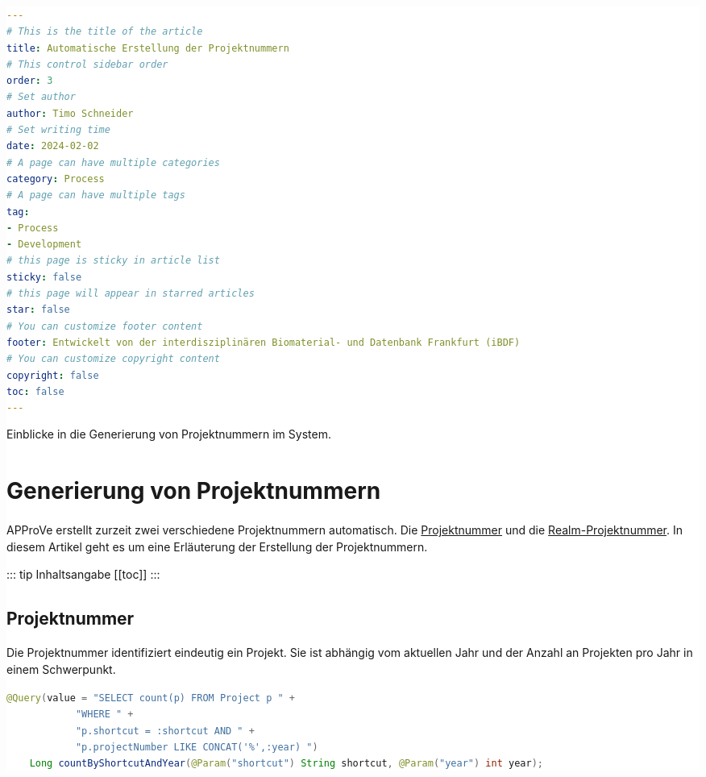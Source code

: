 ```yaml
---
# This is the title of the article
title: Automatische Erstellung der Projektnummern
# This control sidebar order
order: 3
# Set author
author: Timo Schneider
# Set writing time
date: 2024-02-02
# A page can have multiple categories
category: Process
# A page can have multiple tags
tag:
- Process
- Development
# this page is sticky in article list
sticky: false
# this page will appear in starred articles
star: false
# You can customize footer content
footer: Entwickelt von der interdisziplinären Biomaterial- und Datenbank Frankfurt (iBDF)
# You can customize copyright content
copyright: false
toc: false
---
```


Einblicke in die Generierung von Projektnummern im System.



# Generierung von Projektnummern
APProVe erstellt zurzeit zwei verschiedene Projektnummern automatisch. Die [Projektnummer](#projektnummer) und die [Realm-Projektnummer](#realm-projektnummer).
In diesem Artikel geht es um eine Erläuterung der Erstellung der Projektnummern.

::: tip Inhaltsangabe
[[toc]]
:::

## Projektnummer
Die Projektnummer identifiziert eindeutig ein Projekt. Sie ist abhängig vom aktuellen Jahr und der Anzahl an Projekten pro Jahr in einem Schwerpunkt.

````java 
@Query(value = "SELECT count(p) FROM Project p " +
            "WHERE " +
            "p.shortcut = :shortcut AND " +
            "p.projectNumber LIKE CONCAT('%',:year) ")
    Long countByShortcutAndYear(@Param("shortcut") String shortcut, @Param("year") int year);
````
